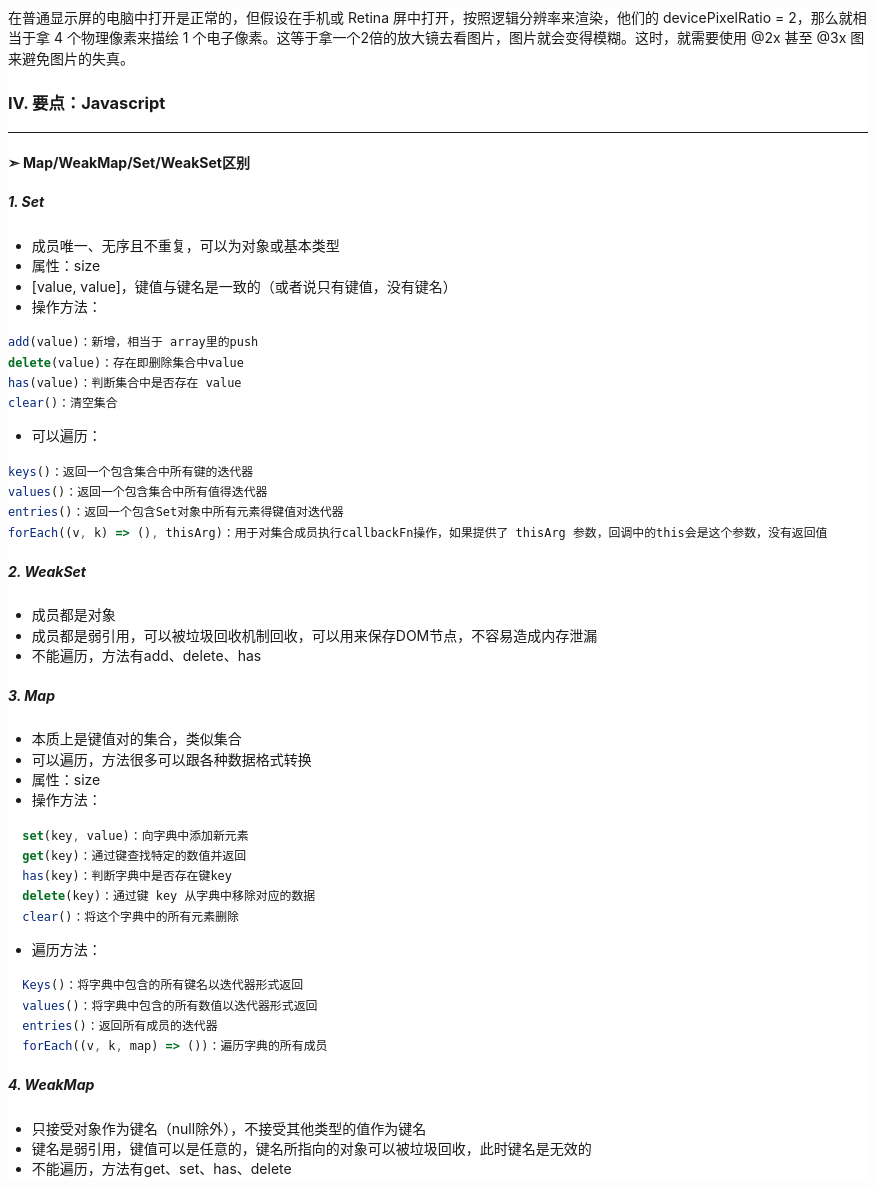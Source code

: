 在普通显示屏的电脑中打开是正常的，但假设在手机或 Retina 屏中打开，按照逻辑分辨率来渲染，他们的 devicePixelRatio = 2，那么就相当于拿 4 个物理像素来描绘 1 个电子像素。这等于拿一个2倍的放大镜去看图片，图片就会变得模糊。这时，就需要使用 @2x 甚至 @3x 图来避免图片的失真。

### IV. 要点：Javascript
----------

#### ➣ Map/WeakMap/Set/WeakSet区别

##### 1. Set
  - 成员唯一、无序且不重复，可以为对象或基本类型
  - 属性：size
  - [value, value]，键值与键名是一致的（或者说只有键值，没有键名）
  - 操作方法：
  ```js
  add(value)：新增，相当于 array里的push
  delete(value)：存在即删除集合中value
  has(value)：判断集合中是否存在 value
  clear()：清空集合
  ```
  - 可以遍历：
  ```js
  keys()：返回一个包含集合中所有键的迭代器
  values()：返回一个包含集合中所有值得迭代器
  entries()：返回一个包含Set对象中所有元素得键值对迭代器
  forEach((v, k) => (), thisArg)：用于对集合成员执行callbackFn操作，如果提供了 thisArg 参数，回调中的this会是这个参数，没有返回值
  ```
##### 2. WeakSet
  - 成员都是对象
  - 成员都是弱引用，可以被垃圾回收机制回收，可以用来保存DOM节点，不容易造成内存泄漏
  - 不能遍历，方法有add、delete、has
##### 3. Map
  - 本质上是键值对的集合，类似集合
  - 可以遍历，方法很多可以跟各种数据格式转换
  - 属性：size
  - 操作方法：
  ```js
    set(key, value)：向字典中添加新元素
    get(key)：通过键查找特定的数值并返回
    has(key)：判断字典中是否存在键key
    delete(key)：通过键 key 从字典中移除对应的数据
    clear()：将这个字典中的所有元素删除
  ```
  - 遍历方法：
  ```js
    Keys()：将字典中包含的所有键名以迭代器形式返回
    values()：将字典中包含的所有数值以迭代器形式返回
    entries()：返回所有成员的迭代器
    forEach((v, k, map) => ())：遍历字典的所有成员

  ```
##### 4. WeakMap
  - 只接受对象作为键名（null除外），不接受其他类型的值作为键名
  - 键名是弱引用，键值可以是任意的，键名所指向的对象可以被垃圾回收，此时键名是无效的
  - 不能遍历，方法有get、set、has、delete
